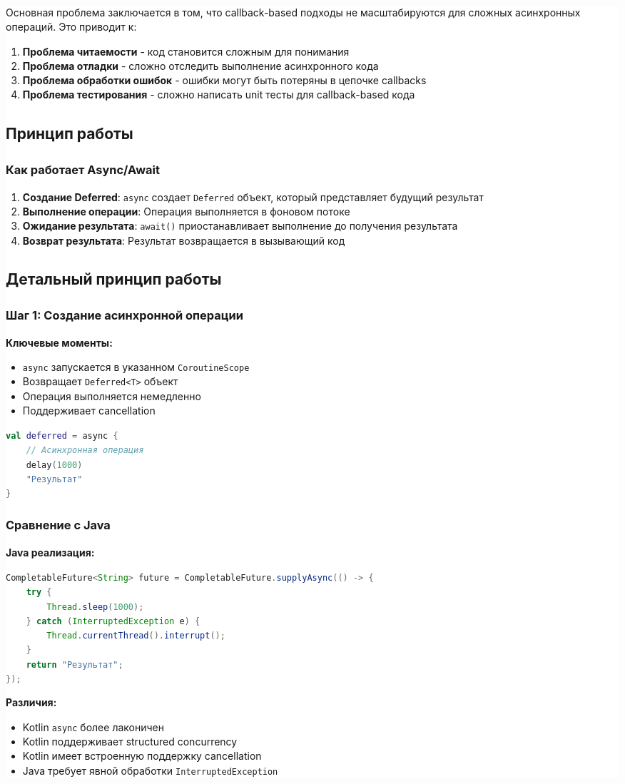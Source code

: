 Основная проблема заключается в том, что callback-based подходы не масштабируются для сложных асинхронных операций. Это приводит к:

1. **Проблема читаемости** - код становится сложным для понимания
2. **Проблема отладки** - сложно отследить выполнение асинхронного кода
3. **Проблема обработки ошибок** - ошибки могут быть потеряны в цепочке callbacks
4. **Проблема тестирования** - сложно написать unit тесты для callback-based кода

## Принцип работы

### Как работает Async/Await

1. **Создание Deferred**: `async` создает `Deferred` объект, который представляет будущий результат
2. **Выполнение операции**: Операция выполняется в фоновом потоке
3. **Ожидание результата**: `await()` приостанавливает выполнение до получения результата
4. **Возврат результата**: Результат возвращается в вызывающий код

## Детальный принцип работы

### Шаг 1: Создание асинхронной операции

**Ключевые моменты:**
- `async` запускается в указанном `CoroutineScope`
- Возвращает `Deferred<T>` объект
- Операция выполняется немедленно
- Поддерживает cancellation

```kotlin
val deferred = async {
    // Асинхронная операция
    delay(1000)
    "Результат"
}
```

### Сравнение с Java

**Java реализация:**
```java
CompletableFuture<String> future = CompletableFuture.supplyAsync(() -> {
    try {
        Thread.sleep(1000);
    } catch (InterruptedException e) {
        Thread.currentThread().interrupt();
    }
    return "Результат";
});
```

**Различия:**
- Kotlin `async` более лаконичен
- Kotlin поддерживает structured concurrency
- Kotlin имеет встроенную поддержку cancellation
- Java требует явной обработки `InterruptedException`
